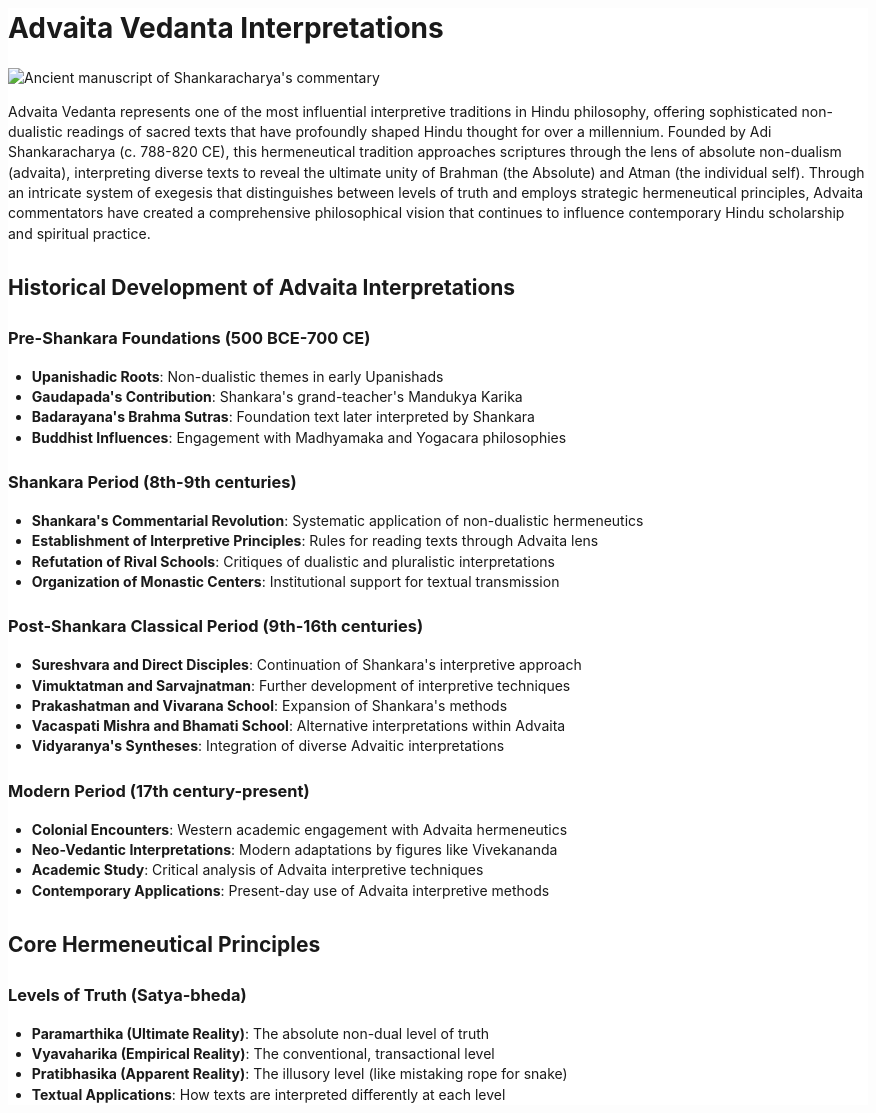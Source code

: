 # Advaita Vedanta Interpretations

![Ancient manuscript of Shankaracharya's commentary](advaitin_manuscript.jpg)

Advaita Vedanta represents one of the most influential interpretive traditions in Hindu philosophy, offering sophisticated non-dualistic readings of sacred texts that have profoundly shaped Hindu thought for over a millennium. Founded by Adi Shankaracharya (c. 788-820 CE), this hermeneutical tradition approaches scriptures through the lens of absolute non-dualism (advaita), interpreting diverse texts to reveal the ultimate unity of Brahman (the Absolute) and Atman (the individual self). Through an intricate system of exegesis that distinguishes between levels of truth and employs strategic hermeneutical principles, Advaita commentators have created a comprehensive philosophical vision that continues to influence contemporary Hindu scholarship and spiritual practice.

## Historical Development of Advaita Interpretations

### Pre-Shankara Foundations (500 BCE-700 CE)

- **Upanishadic Roots**: Non-dualistic themes in early Upanishads
- **Gaudapada's Contribution**: Shankara's grand-teacher's Mandukya Karika
- **Badarayana's Brahma Sutras**: Foundation text later interpreted by Shankara
- **Buddhist Influences**: Engagement with Madhyamaka and Yogacara philosophies

### Shankara Period (8th-9th centuries)

- **Shankara's Commentarial Revolution**: Systematic application of non-dualistic hermeneutics
- **Establishment of Interpretive Principles**: Rules for reading texts through Advaita lens
- **Refutation of Rival Schools**: Critiques of dualistic and pluralistic interpretations
- **Organization of Monastic Centers**: Institutional support for textual transmission

### Post-Shankara Classical Period (9th-16th centuries)

- **Sureshvara and Direct Disciples**: Continuation of Shankara's interpretive approach
- **Vimuktatman and Sarvajnatman**: Further development of interpretive techniques
- **Prakashatman and Vivarana School**: Expansion of Shankara's methods
- **Vacaspati Mishra and Bhamati School**: Alternative interpretations within Advaita
- **Vidyaranya's Syntheses**: Integration of diverse Advaitic interpretations

### Modern Period (17th century-present)

- **Colonial Encounters**: Western academic engagement with Advaita hermeneutics
- **Neo-Vedantic Interpretations**: Modern adaptations by figures like Vivekananda
- **Academic Study**: Critical analysis of Advaita interpretive techniques
- **Contemporary Applications**: Present-day use of Advaita interpretive methods

## Core Hermeneutical Principles

### Levels of Truth (Satya-bheda)

- **Paramarthika (Ultimate Reality)**: The absolute non-dual level of truth
- **Vyavaharika (Empirical Reality)**: The conventional, transactional level
- **Pratibhasika (Apparent Reality)**: The illusory level (like mistaking rope for snake)
- **Textual Applications**: How texts are interpreted differently at each level
